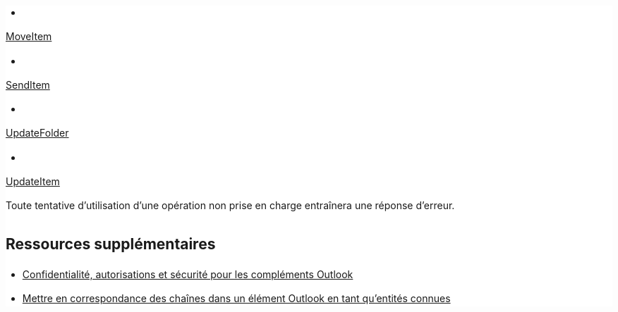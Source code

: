 - 

  [MoveItem](http://msdn.microsoft.com/en-us/library/dcf40fa7-7796-4a5c-bf5b-7a509a18d208%28Office.15%29.aspx)
    
- 

  [SendItem](http://msdn.microsoft.com/en-us/library/337b89ef-e1b7-45ed-92f3-8abe4200e4c7%28Office.15%29.aspx)
    
- 

  [UpdateFolder](http://msdn.microsoft.com/en-us/library/3494c996-b834-4813-b1ca-d99642d8b4e7%28Office.15%29.aspx)
    
- 

  [UpdateItem](http://msdn.microsoft.com/en-us/library/5d027523-e0bc-4da2-b60b-0cb9fc1fdfe4%28Office.15%29.aspx)
    
Toute tentative d’utilisation d’une opération non prise en charge entraînera une réponse d’erreur.


## <a name="additional-resources"></a>Ressources supplémentaires



- [Confidentialité, autorisations et sécurité pour les compléments Outlook](../outlook/../../docs/develop/privacy-and-security.md)
    
- [Mettre en correspondance des chaînes dans un élément Outlook en tant qu’entités connues](../outlook/match-strings-in-an-item-as-well-known-entities.md)
    
